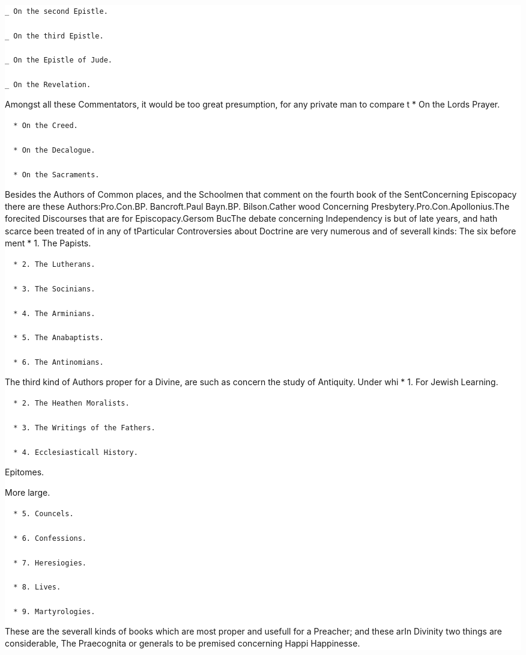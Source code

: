     _ On the second Epistle.

    _ On the third Epistle.

    _ On the Epistle of Jude.

    _ On the Revelation.

Amongst all these Commentators, it would be too great presumption, for any private man to compare t
      * On the Lords Prayer.

      * On the Creed.

      * On the Decalogue.

      * On the Sacraments.

Besides the Authors of Common places, and the Schoolmen that comment on the fourth book of the SentConcerning Episcopacy there are these Authors:Pro.Con.BP. Bancroft.Paul Bayn.BP. Bilson.Cather wood Concerning Presbytery.Pro.Con.Apollonius.The forecited Discourses that are for Episcopacy.Gersom BucThe debate concerning Independency is but of late years, and hath scarce been treated of in any of tParticular Controversies about Doctrine are very numerous and of severall kinds: The six before ment
      * 1. The Papists.

      * 2. The Lutherans.

      * 3. The Socinians.

      * 4. The Arminians.

      * 5. The Anabaptists.

      * 6. The Antinomians.
The third kind of Authors proper for a Divine, are such as concern the study of Antiquity. Under whi
      * 1. For Jewish Learning.

      * 2. The Heathen Moralists.

      * 3. The Writings of the Fathers.

      * 4. Ecclesiasticall History.

Epitomes.

More large.

      * 5. Councels.

      * 6. Confessions.

      * 7. Heresiogies.

      * 8. Lives.

      * 9. Martyrologies.
These are the severall kinds of books which are most proper and usefull for a Preacher; and these arIn Divinity two things are considerable,
The Praecognita or generals to be premised concerning
Happi
Happinesse.
